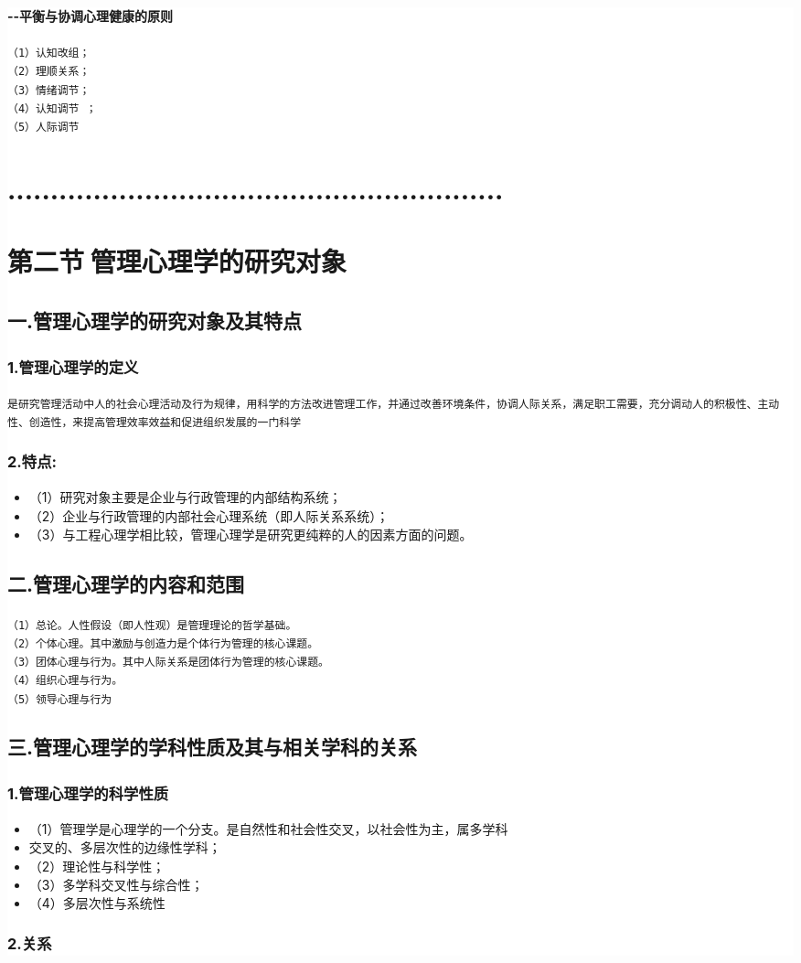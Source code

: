 #### --平衡与协调心理健康的原则

~~~
（1）认知改组；
（2）理顺关系；
（3）情绪调节；
（4）认知调节 ；
（5）人际调节
~~~

# ..........................................................

# 第二节 管理心理学的研究对象

## 一.管理心理学的研究对象及其特点

### 1.管理心理学的定义

~~~
是研究管理活动中人的社会心理活动及行为规律，用科学的方法改进管理工作，并通过改善环境条件，协调人际关系，满足职工需要，充分调动人的积极性、主动性、创造性，来提高管理效率效益和促进组织发展的一门科学
~~~

### 2.特点:

- （1）研究对象主要是企业与行政管理的内部结构系统；
- （2）企业与行政管理的内部社会心理系统（即人际关系系统）；
- （3）与工程心理学相比较，管理心理学是研究更纯粹的人的因素方面的问题。

## 二.管理心理学的内容和范围

~~~
（1）总论。人性假设（即人性观）是管理理论的哲学基础。
（2）个体心理。其中激励与创造力是个体行为管理的核心课题。
（3）团体心理与行为。其中人际关系是团体行为管理的核心课题。
（4）组织心理与行为。
（5）领导心理与行为
~~~

## 三.管理心理学的学科性质及其与相关学科的关系

### 1.管理心理学的科学性质

- （1）管理学是心理学的一个分支。是自然性和社会性交叉，以社会性为主，属多学科
- 交叉的、多层次性的边缘性学科；
- （2）理论性与科学性；
- （3）多学科交叉性与综合性；
- （4）多层次性与系统性

### 2.关系
